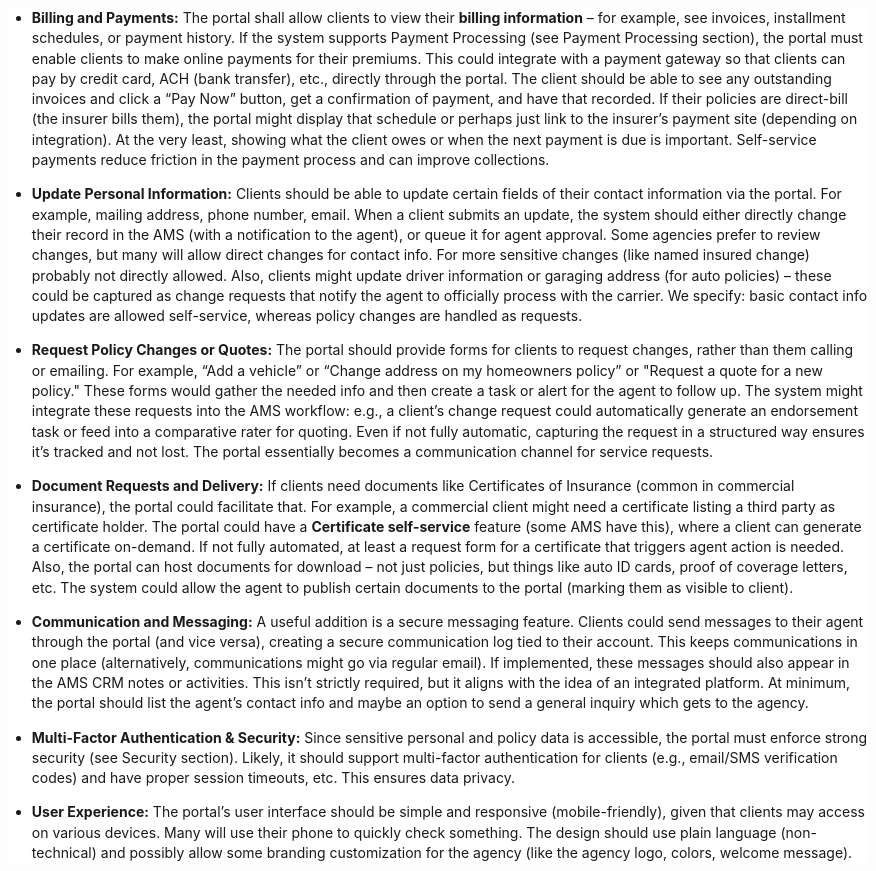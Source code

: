 - **Billing and Payments:** The portal shall allow clients to view their **billing information** – for example, see invoices, installment schedules, or payment history. If the system supports Payment Processing (see Payment Processing section), the portal must enable clients to make online payments for their premiums. This could integrate with a payment gateway so that clients can pay by credit card, ACH (bank transfer), etc., directly through the portal. The client should be able to see any outstanding invoices and click a “Pay Now” button, get a confirmation of payment, and have that recorded. If their policies are direct-bill (the insurer bills them), the portal might display that schedule or perhaps just link to the insurer’s payment site (depending on integration). At the very least, showing what the client owes or when the next payment is due is important. Self-service payments reduce friction in the payment process and can improve collections.

- **Update Personal Information:** Clients should be able to update certain fields of their contact information via the portal. For example, mailing address, phone number, email. When a client submits an update, the system should either directly change their record in the AMS (with a notification to the agent), or queue it for agent approval. Some agencies prefer to review changes, but many will allow direct changes for contact info. For more sensitive changes (like named insured change) probably not directly allowed. Also, clients might update driver information or garaging address (for auto policies) – these could be captured as change requests that notify the agent to officially process with the carrier. We specify: basic contact info updates are allowed self-service, whereas policy changes are handled as requests.

- **Request Policy Changes or Quotes:** The portal should provide forms for clients to request changes, rather than them calling or emailing. For example, “Add a vehicle” or “Change address on my homeowners policy” or "Request a quote for a new policy." These forms would gather the needed info and then create a task or alert for the agent to follow up. The system might integrate these requests into the AMS workflow: e.g., a client’s change request could automatically generate an endorsement task or feed into a comparative rater for quoting. Even if not fully automatic, capturing the request in a structured way ensures it’s tracked and not lost. The portal essentially becomes a communication channel for service requests.

- **Document Requests and Delivery:** If clients need documents like Certificates of Insurance (common in commercial insurance), the portal could facilitate that. For example, a commercial client might need a certificate listing a third party as certificate holder. The portal could have a **Certificate self-service** feature (some AMS have this), where a client can generate a certificate on-demand. If not fully automated, at least a request form for a certificate that triggers agent action is needed. Also, the portal can host documents for download – not just policies, but things like auto ID cards, proof of coverage letters, etc. The system could allow the agent to publish certain documents to the portal (marking them as visible to client).

- **Communication and Messaging:** A useful addition is a secure messaging feature. Clients could send messages to their agent through the portal (and vice versa), creating a secure communication log tied to their account. This keeps communications in one place (alternatively, communications might go via regular email). If implemented, these messages should also appear in the AMS CRM notes or activities. This isn’t strictly required, but it aligns with the idea of an integrated platform. At minimum, the portal should list the agent’s contact info and maybe an option to send a general inquiry which gets to the agency.

- **Multi-Factor Authentication & Security:** Since sensitive personal and policy data is accessible, the portal must enforce strong security (see Security section). Likely, it should support multi-factor authentication for clients (e.g., email/SMS verification codes) and have proper session timeouts, etc. This ensures data privacy.

- **User Experience:** The portal’s user interface should be simple and responsive (mobile-friendly), given that clients may access on various devices. Many will use their phone to quickly check something. The design should use plain language (non-technical) and possibly allow some branding customization for the agency (like the agency logo, colors, welcome message).
